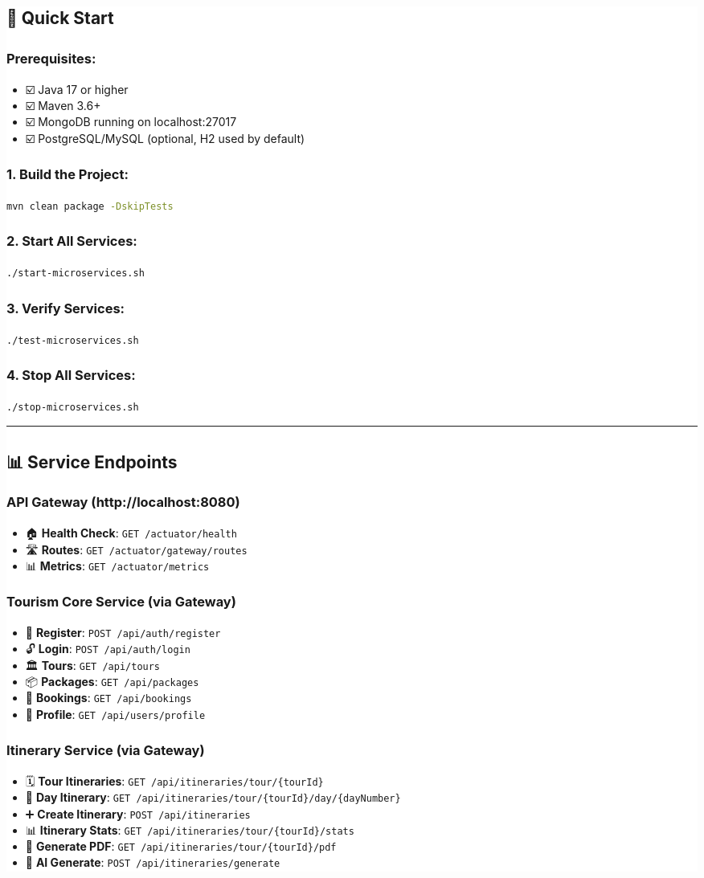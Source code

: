
## 🚀 Quick Start

### Prerequisites:
- ☑️ Java 17 or higher
- ☑️ Maven 3.6+
- ☑️ MongoDB running on localhost:27017
- ☑️ PostgreSQL/MySQL (optional, H2 used by default)

### 1. Build the Project:
```bash
mvn clean package -DskipTests
```

### 2. Start All Services:
```bash
./start-microservices.sh
```

### 3. Verify Services:
```bash
./test-microservices.sh
```

### 4. Stop All Services:
```bash
./stop-microservices.sh
```

---

## 📊 Service Endpoints

### API Gateway (http://localhost:8080)
- 🏠 **Health Check**: `GET /actuator/health`
- 🛣️ **Routes**: `GET /actuator/gateway/routes`
- 📊 **Metrics**: `GET /actuator/metrics`

### Tourism Core Service (via Gateway)
- 🔐 **Register**: `POST /api/auth/register`
- 🔓 **Login**: `POST /api/auth/login`
- 🏛️ **Tours**: `GET /api/tours`
- 📦 **Packages**: `GET /api/packages`
- 🎫 **Bookings**: `GET /api/bookings`
- 👤 **Profile**: `GET /api/users/profile`

### Itinerary Service (via Gateway)
- 🗓️ **Tour Itineraries**: `GET /api/itineraries/tour/{tourId}`
- 📅 **Day Itinerary**: `GET /api/itineraries/tour/{tourId}/day/{dayNumber}`
- ➕ **Create Itinerary**: `POST /api/itineraries`
- 📊 **Itinerary Stats**: `GET /api/itineraries/tour/{tourId}/stats`
- 📄 **Generate PDF**: `GET /api/itineraries/tour/{tourId}/pdf`
- 🤖 **AI Generate**: `POST /api/itineraries/generate`
